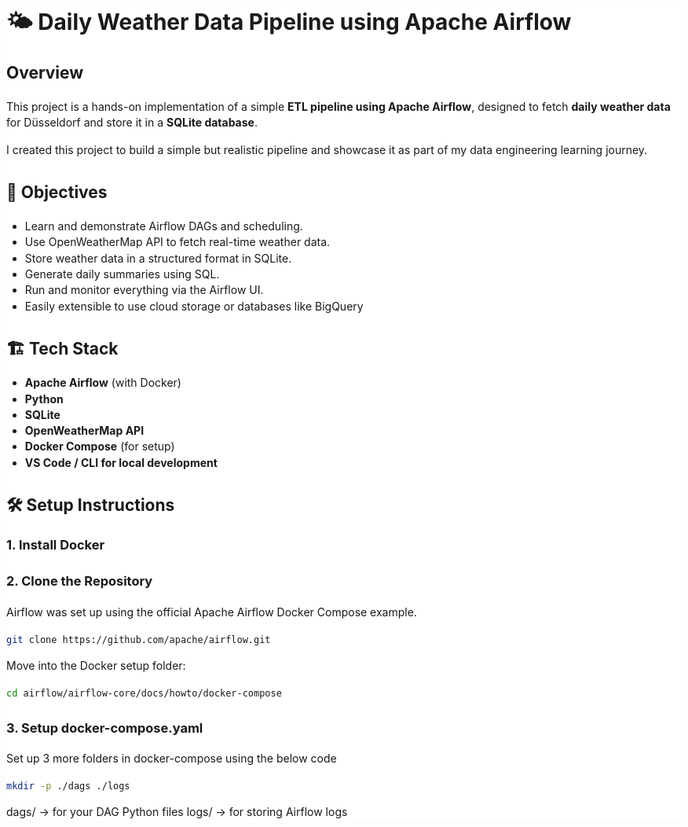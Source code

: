 

# 🌤️ Daily Weather Data Pipeline using Apache Airflow

## Overview

This project is a hands-on implementation of a simple **ETL pipeline using Apache Airflow**, designed to fetch **daily weather data** for Düsseldorf and store it in a **SQLite database**.

I created this project to build a simple but realistic pipeline and showcase it as part of my data engineering learning journey. 


## 📌 Objectives

- Learn and demonstrate Airflow DAGs and scheduling.
- Use OpenWeatherMap API to fetch real-time weather data.
- Store weather data in a structured format in SQLite.
- Generate daily summaries using SQL.
- Run and monitor everything via the Airflow UI.
- Easily extensible to use cloud storage or databases like BigQuery


## 🏗️ Tech Stack

- **Apache Airflow** (with Docker)
- **Python**
- **SQLite**
- **OpenWeatherMap API**
- **Docker Compose** (for setup)
- **VS Code / CLI for local development**


## 🛠️ Setup Instructions

### 1. Install Docker

### 2. Clone the Repository
Airflow was set up using the official Apache Airflow Docker Compose example.
```bash
git clone https://github.com/apache/airflow.git
```
Move into the Docker setup folder:
```bash
cd airflow/airflow-core/docs/howto/docker-compose
```

### 3. Setup docker-compose.yaml 

Set up 3 more folders in docker-compose using the below code 
```bash 
mkdir -p ./dags ./logs
```
dags/ → for your DAG Python files
logs/ → for storing Airflow logs
